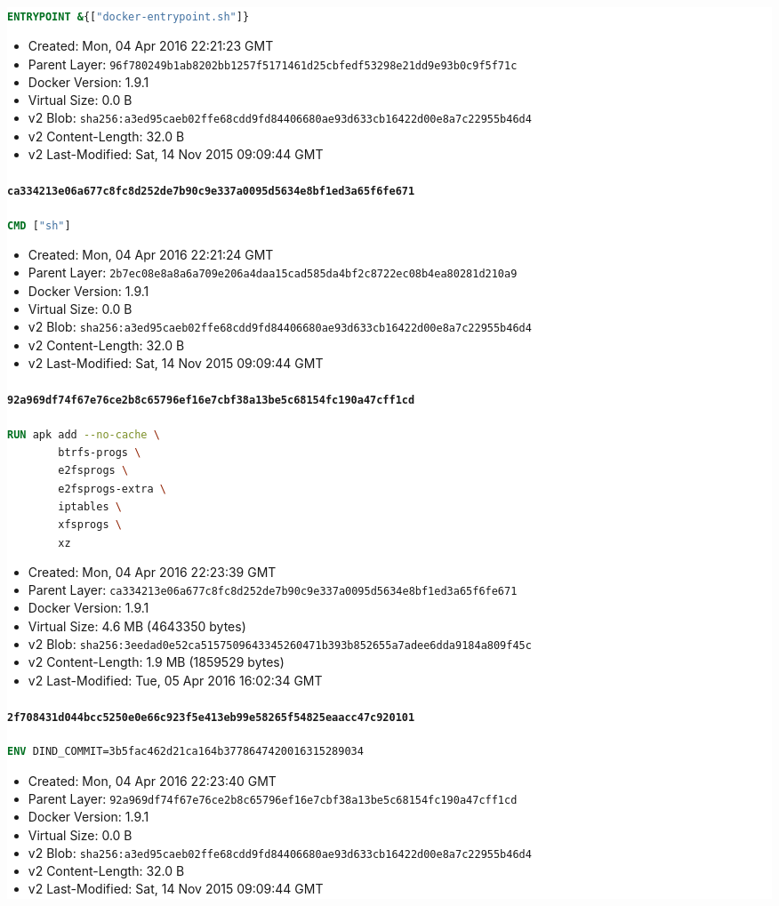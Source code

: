 ```dockerfile
ENTRYPOINT &{["docker-entrypoint.sh"]}
```

-	Created: Mon, 04 Apr 2016 22:21:23 GMT
-	Parent Layer: `96f780249b1ab8202bb1257f5171461d25cbfedf53298e21dd9e93b0c9f5f71c`
-	Docker Version: 1.9.1
-	Virtual Size: 0.0 B
-	v2 Blob: `sha256:a3ed95caeb02ffe68cdd9fd84406680ae93d633cb16422d00e8a7c22955b46d4`
-	v2 Content-Length: 32.0 B
-	v2 Last-Modified: Sat, 14 Nov 2015 09:09:44 GMT

#### `ca334213e06a677c8fc8d252de7b90c9e337a0095d5634e8bf1ed3a65f6fe671`

```dockerfile
CMD ["sh"]
```

-	Created: Mon, 04 Apr 2016 22:21:24 GMT
-	Parent Layer: `2b7ec08e8a8a6a709e206a4daa15cad585da4bf2c8722ec08b4ea80281d210a9`
-	Docker Version: 1.9.1
-	Virtual Size: 0.0 B
-	v2 Blob: `sha256:a3ed95caeb02ffe68cdd9fd84406680ae93d633cb16422d00e8a7c22955b46d4`
-	v2 Content-Length: 32.0 B
-	v2 Last-Modified: Sat, 14 Nov 2015 09:09:44 GMT

#### `92a969df74f67e76ce2b8c65796ef16e7cbf38a13be5c68154fc190a47cff1cd`

```dockerfile
RUN apk add --no-cache \
		btrfs-progs \
		e2fsprogs \
		e2fsprogs-extra \
		iptables \
		xfsprogs \
		xz
```

-	Created: Mon, 04 Apr 2016 22:23:39 GMT
-	Parent Layer: `ca334213e06a677c8fc8d252de7b90c9e337a0095d5634e8bf1ed3a65f6fe671`
-	Docker Version: 1.9.1
-	Virtual Size: 4.6 MB (4643350 bytes)
-	v2 Blob: `sha256:3eedad0e52ca5157509643345260471b393b852655a7adee6dda9184a809f45c`
-	v2 Content-Length: 1.9 MB (1859529 bytes)
-	v2 Last-Modified: Tue, 05 Apr 2016 16:02:34 GMT

#### `2f708431d044bcc5250e0e66c923f5e413eb99e58265f54825eaacc47c920101`

```dockerfile
ENV DIND_COMMIT=3b5fac462d21ca164b3778647420016315289034
```

-	Created: Mon, 04 Apr 2016 22:23:40 GMT
-	Parent Layer: `92a969df74f67e76ce2b8c65796ef16e7cbf38a13be5c68154fc190a47cff1cd`
-	Docker Version: 1.9.1
-	Virtual Size: 0.0 B
-	v2 Blob: `sha256:a3ed95caeb02ffe68cdd9fd84406680ae93d633cb16422d00e8a7c22955b46d4`
-	v2 Content-Length: 32.0 B
-	v2 Last-Modified: Sat, 14 Nov 2015 09:09:44 GMT
